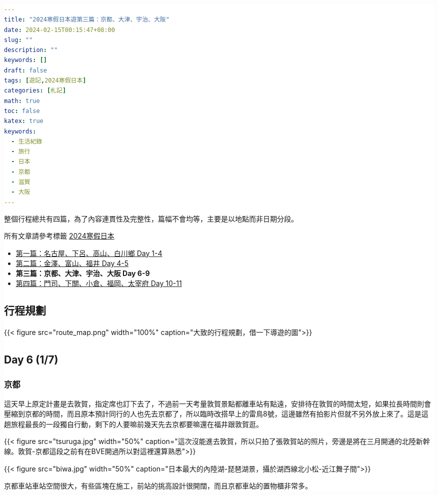 ```yaml
---
title: "2024寒假日本遊第三篇：京都、大津、宇治、大阪"
date: 2024-02-15T00:15:47+08:00
slug: ""
description: ""
keywords: []
draft: false
tags: [遊記,2024寒假日本]
categories: [札記]
math: true
toc: false
katex: true
keywords:
  - 生活紀錄
  - 旅行
  - 日本
  - 京都
  - 滋賀
  - 大阪
---
```


整個行程總共有四篇，為了內容連貫性及完整性，篇幅不會均等，主要是以地點而非日期分段。

所有文章請參考標籤 [2024寒假日本](https://achi-kyw.github.io/tags/2024%E5%AF%92%E5%81%87%E6%97%A5%E6%9C%AC/)
- [第一篇：名古屋、下呂、高山、白川鄉 Day 1-4](https://achi-kyw.github.io/posts/2024/02/2024%E5%AF%92%E5%81%87%E6%97%A5%E6%9C%AC%E9%81%8A%E7%AC%AC%E4%B8%80%E7%AF%87%E5%90%8D%E5%8F%A4%E5%B1%8B%E4%B8%8B%E5%91%82%E9%AB%98%E5%B1%B1%E7%99%BD%E5%B7%9D%E9%84%89/)
- [第二篇：金澤、富山、福井 Day 4-5](https://achi-kyw.github.io/posts/2024/02/2024%E5%AF%92%E5%81%87%E6%97%A5%E6%9C%AC%E9%81%8A%E7%AC%AC%E4%BA%8C%E7%AF%87%E9%87%91%E6%BE%A4%E5%AF%8C%E5%B1%B1%E7%A6%8F%E4%BA%95/)
- **第三篇：京都、大津、宇治、大阪 Day 6-9**
- [第四篇：門司、下關、小倉、福岡、太宰府 Day 10-11](https://achi-kyw.github.io/posts/2024/02/2024%E5%AF%92%E5%81%87%E6%97%A5%E6%9C%AC%E9%81%8A%E7%AC%AC%E5%9B%9B%E7%AF%87%E9%96%80%E5%8F%B8%E4%B8%8B%E9%97%9C%E5%B0%8F%E5%80%89%E7%A6%8F%E5%B2%A1%E5%A4%AA%E5%AE%B0%E5%BA%9C/)

## 行程規劃

{{< figure src="route_map.png" width="100%"  caption="大致的行程規劃，借一下導遊的圖">}}

## Day 6 (1/7)

### 京都

這天早上原定計畫是去敦賀，指定席也訂下去了，不過前一天考量敦賀景點都離車站有點遠，安排待在敦賀的時間太短，如果拉長時間則會壓縮到京都的時間，而且原本預計同行的人也先去京都了，所以臨時改搭早上的雷鳥8號，這邊雖然有拍影片但就不另外放上來了。這是這趟旅程最長的一段獨自行動，剩下的人要嘛前幾天先去京都要嘛還在福井跟敦賀逛。

{{< figure src="tsuruga.jpg" width="50%"  caption="這次沒能進去敦賀，所以只拍了張敦賀站的照片，旁邊是將在三月開通的北陸新幹線。敦賀-京都這段之前有在BVE開過所以對這裡還算熟悉">}}

{{< figure src="biwa.jpg" width="50%"  caption="日本最大的內陸湖-琵琶湖景，攝於湖西線北小松-近江舞子間">}}

京都車站車站空間很大，有些區塊在施工，前站的挑高設計很開闊，而且京都車站的置物櫃非常多。
